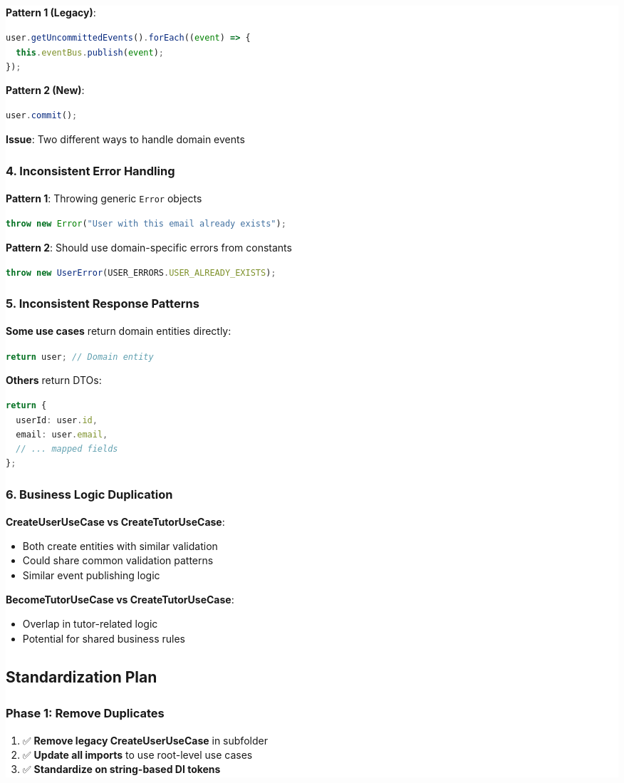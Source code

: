 **Pattern 1 (Legacy)**:
```typescript
user.getUncommittedEvents().forEach((event) => {
  this.eventBus.publish(event);
});
```

**Pattern 2 (New)**:
```typescript
user.commit();
```

**Issue**: Two different ways to handle domain events

### 4. Inconsistent Error Handling

**Pattern 1**: Throwing generic `Error` objects
```typescript
throw new Error("User with this email already exists");
```

**Pattern 2**: Should use domain-specific errors from constants
```typescript
throw new UserError(USER_ERRORS.USER_ALREADY_EXISTS);
```

### 5. Inconsistent Response Patterns

**Some use cases** return domain entities directly:
```typescript
return user; // Domain entity
```

**Others** return DTOs:
```typescript
return {
  userId: user.id,
  email: user.email,
  // ... mapped fields
};
```

### 6. Business Logic Duplication

**CreateUserUseCase vs CreateTutorUseCase**:
- Both create entities with similar validation
- Could share common validation patterns
- Similar event publishing logic

**BecomeTutorUseCase vs CreateTutorUseCase**:
- Overlap in tutor-related logic
- Potential for shared business rules

## Standardization Plan

### Phase 1: Remove Duplicates
1. ✅ **Remove legacy CreateUserUseCase** in subfolder
2. ✅ **Update all imports** to use root-level use cases
3. ✅ **Standardize on string-based DI tokens**
